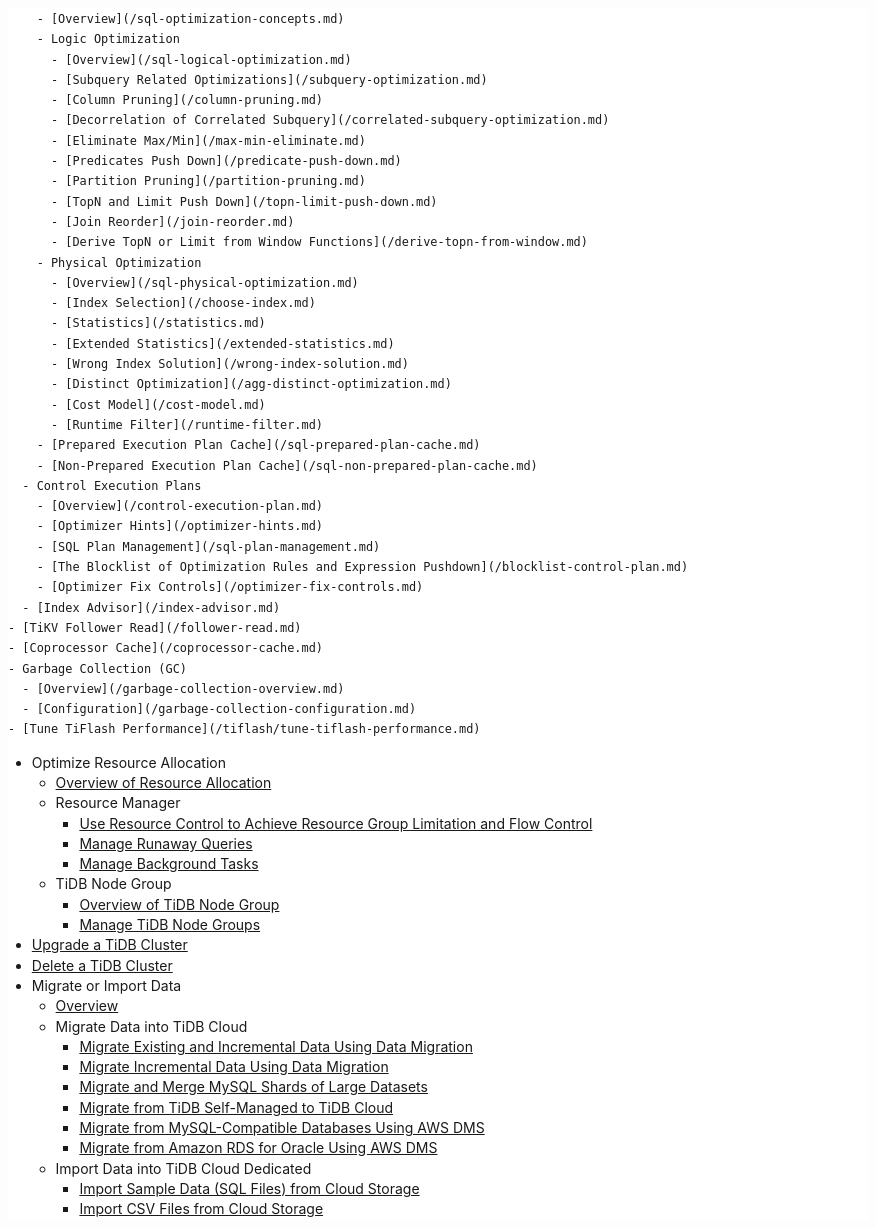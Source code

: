         - [Overview](/sql-optimization-concepts.md)
        - Logic Optimization
          - [Overview](/sql-logical-optimization.md)
          - [Subquery Related Optimizations](/subquery-optimization.md)
          - [Column Pruning](/column-pruning.md)
          - [Decorrelation of Correlated Subquery](/correlated-subquery-optimization.md)
          - [Eliminate Max/Min](/max-min-eliminate.md)
          - [Predicates Push Down](/predicate-push-down.md)
          - [Partition Pruning](/partition-pruning.md)
          - [TopN and Limit Push Down](/topn-limit-push-down.md)
          - [Join Reorder](/join-reorder.md)
          - [Derive TopN or Limit from Window Functions](/derive-topn-from-window.md)
        - Physical Optimization
          - [Overview](/sql-physical-optimization.md)
          - [Index Selection](/choose-index.md)
          - [Statistics](/statistics.md)
          - [Extended Statistics](/extended-statistics.md)
          - [Wrong Index Solution](/wrong-index-solution.md)
          - [Distinct Optimization](/agg-distinct-optimization.md)
          - [Cost Model](/cost-model.md)
          - [Runtime Filter](/runtime-filter.md)
        - [Prepared Execution Plan Cache](/sql-prepared-plan-cache.md)
        - [Non-Prepared Execution Plan Cache](/sql-non-prepared-plan-cache.md)
      - Control Execution Plans
        - [Overview](/control-execution-plan.md)
        - [Optimizer Hints](/optimizer-hints.md)
        - [SQL Plan Management](/sql-plan-management.md)
        - [The Blocklist of Optimization Rules and Expression Pushdown](/blocklist-control-plan.md)
        - [Optimizer Fix Controls](/optimizer-fix-controls.md)
      - [Index Advisor](/index-advisor.md)
    - [TiKV Follower Read](/follower-read.md)
    - [Coprocessor Cache](/coprocessor-cache.md)
    - Garbage Collection (GC)
      - [Overview](/garbage-collection-overview.md)
      - [Configuration](/garbage-collection-configuration.md)
    - [Tune TiFlash Performance](/tiflash/tune-tiflash-performance.md)
  - Optimize Resource Allocation
    - [Overview of Resource Allocation](/tidb-cloud/optimize-resource-allocation.md)
    - Resource Manager
      - [Use Resource Control to Achieve Resource Group Limitation and Flow Control](/tidb-resource-control-ru-groups.md)
      - [Manage Runaway Queries](/tidb-resource-control-runaway-queries.md)
      - [Manage Background Tasks](/tidb-resource-control-background-tasks.md)
    - TiDB Node Group
      - [Overview of TiDB Node Group](/tidb-cloud/tidb-node-group-overview.md)
      - [Manage TiDB Node Groups](/tidb-cloud/tidb-node-group-management.md)
  - [Upgrade a TiDB Cluster](/tidb-cloud/upgrade-tidb-cluster.md)
  - [Delete a TiDB Cluster](/tidb-cloud/delete-tidb-cluster.md)
- Migrate or Import Data
  - [Overview](/tidb-cloud/tidb-cloud-migration-overview.md)
  - Migrate Data into TiDB Cloud
    - [Migrate Existing and Incremental Data Using Data Migration](/tidb-cloud/migrate-from-mysql-using-data-migration.md)
    - [Migrate Incremental Data Using Data Migration](/tidb-cloud/migrate-incremental-data-from-mysql-using-data-migration.md)
    - [Migrate and Merge MySQL Shards of Large Datasets](/tidb-cloud/migrate-sql-shards.md)
    - [Migrate from TiDB Self-Managed to TiDB Cloud](/tidb-cloud/migrate-from-op-tidb.md)
    - [Migrate from MySQL-Compatible Databases Using AWS DMS](/tidb-cloud/migrate-from-mysql-using-aws-dms.md)
    - [Migrate from Amazon RDS for Oracle Using AWS DMS](/tidb-cloud/migrate-from-oracle-using-aws-dms.md)
  - Import Data into TiDB Cloud Dedicated
    - [Import Sample Data (SQL Files) from Cloud Storage](/tidb-cloud/import-sample-data.md)
    - [Import CSV Files from Cloud Storage](/tidb-cloud/import-csv-files.md)